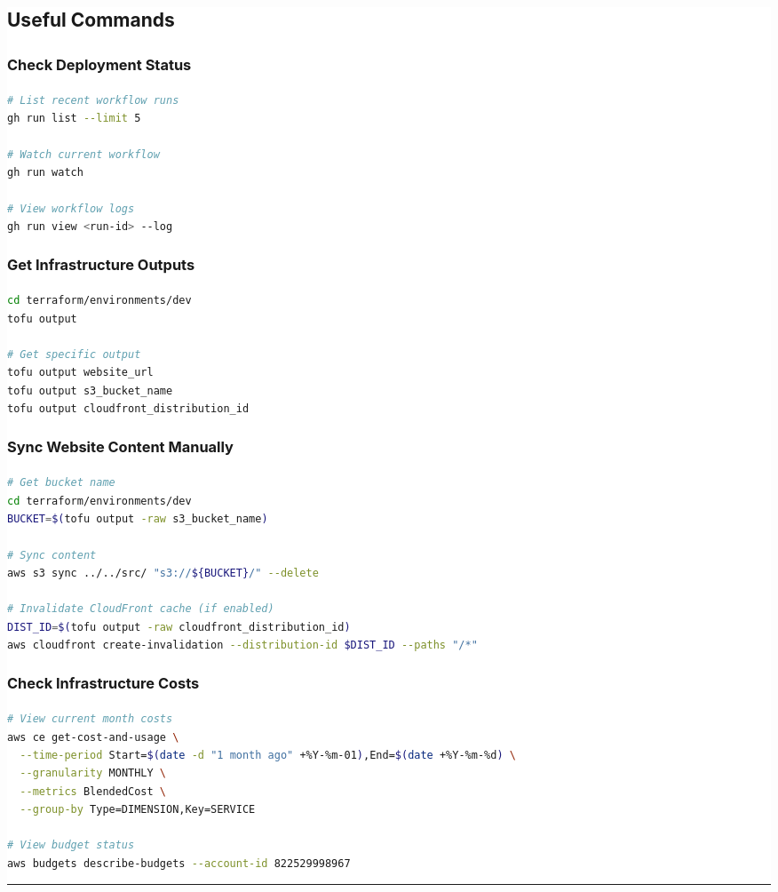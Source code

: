 
## Useful Commands

### Check Deployment Status

```bash
# List recent workflow runs
gh run list --limit 5

# Watch current workflow
gh run watch

# View workflow logs
gh run view <run-id> --log
```

### Get Infrastructure Outputs

```bash
cd terraform/environments/dev
tofu output

# Get specific output
tofu output website_url
tofu output s3_bucket_name
tofu output cloudfront_distribution_id
```

### Sync Website Content Manually

```bash
# Get bucket name
cd terraform/environments/dev
BUCKET=$(tofu output -raw s3_bucket_name)

# Sync content
aws s3 sync ../../src/ "s3://${BUCKET}/" --delete

# Invalidate CloudFront cache (if enabled)
DIST_ID=$(tofu output -raw cloudfront_distribution_id)
aws cloudfront create-invalidation --distribution-id $DIST_ID --paths "/*"
```

### Check Infrastructure Costs

```bash
# View current month costs
aws ce get-cost-and-usage \
  --time-period Start=$(date -d "1 month ago" +%Y-%m-01),End=$(date +%Y-%m-%d) \
  --granularity MONTHLY \
  --metrics BlendedCost \
  --group-by Type=DIMENSION,Key=SERVICE

# View budget status
aws budgets describe-budgets --account-id 822529998967
```

---